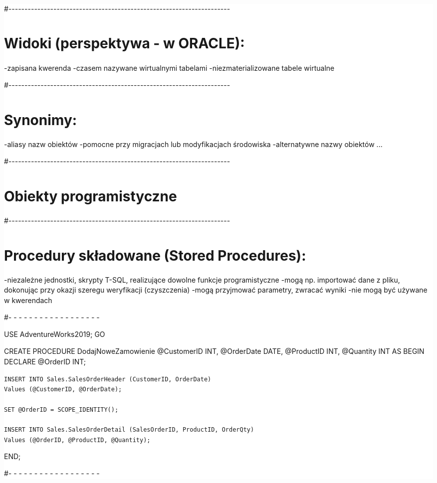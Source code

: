 #---------------------------------------------------------------------

# Widoki (perspektywa - w ORACLE):
-zapisana kwerenda
-czasem nazywane wirtualnymi tabelami
-niezmaterializowane tabele wirtualne

#---------------------------------------------------------------------

# Synonimy:
-aliasy nazw obiektów
-pomocne przy migracjach lub modyfikacjach środowiska
-alternatywne nazwy obiektów ...

#---------------------------------------------------------------------

# Obiekty programistyczne

#---------------------------------------------------------------------

# Procedury składowane (Stored Procedures):
-niezależne jednostki, skrypty T-SQL, realizujące dowolne funkcje programistyczne
-mogą np. importować dane z pliku, dokonując przy okazji szeregu weryfikacji (czyszczenia)
-mogą przyjmować parametry, zwracać wyniki
-nie mogą być używane w kwerendach 

#- - - - - - - - - - - - - - - - - -

USE AdventureWorks2019;
GO

CREATE PROCEDURE DodajNoweZamowienie
    @CustomerID INT,
    @OrderDate DATE,
    @ProductID INT,
    @Quantity INT
AS
BEGIN
    DECLARE @OrderID INT;

    INSERT INTO Sales.SalesOrderHeader (CustomerID, OrderDate)
    Values (@CustomerID, @OrderDate);

    SET @OrderID = SCOPE_IDENTITY();

    INSERT INTO Sales.SalesOrderDetail (SalesOrderID, ProductID, OrderQty)
    Values (@OrderID, @ProductID, @Quantity);
END;


#- - - - - - - - - - - - - - - - - -
